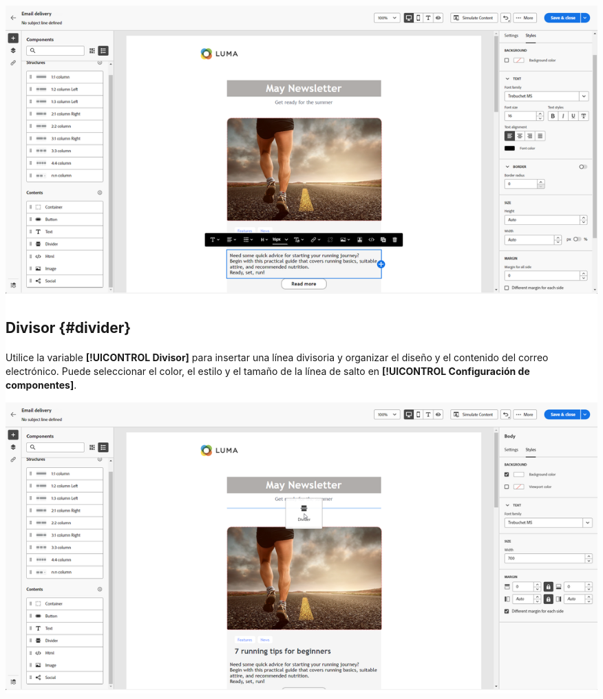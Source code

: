    ![](assets/email_designer_12.png)

## Divisor {#divider}

Utilice la variable **[!UICONTROL Divisor]** para insertar una línea divisoria y organizar el diseño y el contenido del correo electrónico.
Puede seleccionar el color, el estilo y el tamaño de la línea de salto en **[!UICONTROL Configuración de componentes]**.

![](assets/email_designer_16.png)
